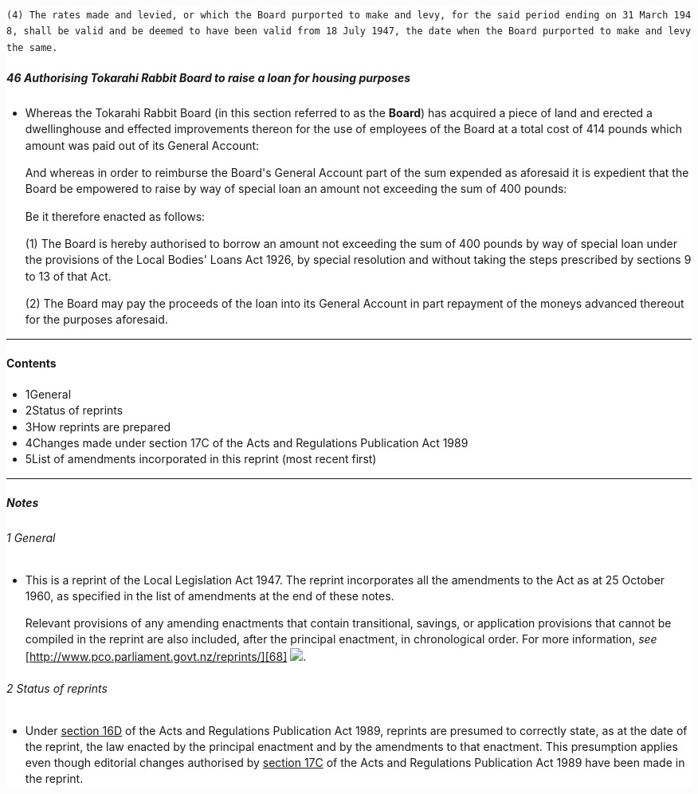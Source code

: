     (4) The rates made and levied, or which the Board purported to make and levy, for the said period ending on 31 March 1948, shall be valid and be deemed to have been valid from 18 July 1947, the date when the Board purported to make and levy the same.

##### 46 Authorising Tokarahi Rabbit Board to raise a loan for housing purposes
    
*   Whereas the Tokarahi Rabbit Board (in this section referred to as the **Board**) has acquired a piece of land and erected a dwellinghouse and effected improvements thereon for the use of employees of the Board at a total cost of 414 pounds which amount was paid out of its General Account:
    
    And whereas in order to reimburse the Board's General Account part of the sum expended as aforesaid it is expedient that the Board be empowered to raise by way of special loan an amount not exceeding the sum of 400 pounds:
    
    Be it therefore enacted as follows:
    
    (1) The Board is hereby authorised to borrow an amount not exceeding the sum of 400 pounds by way of special loan under the provisions of the Local Bodies' Loans Act 1926, by special resolution and without taking the steps prescribed by sections 9 to 13 of that Act.
    
    (2) The Board may pay the proceeds of the loan into its General Account in part repayment of the moneys advanced thereout for the purposes aforesaid.

---

#### Contents
    
*   1General
*   2Status of reprints
*   3How reprints are prepared
*   4Changes made under section 17C of the Acts and Regulations Publication Act 1989
*   5List of amendments incorporated in this reprint (most recent first)

---

##### Notes

###### 1 General
    
*   This is a reprint of the Local Legislation Act 1947\. The reprint incorporates all the amendments to the Act as at 25 October 1960, as specified in the list of amendments at the end of these notes.
    
    Relevant provisions of any amending enactments that contain transitional, savings, or application provisions that cannot be compiled in the reprint are also included, after the principal enactment, in chronological order. For more information, _see_ [http://www.pco.parliament.govt.nz/reprints/][68] ![](/images/external_link.gif).

###### 2 Status of reprints
    
*   Under [section 16D][69] of the Acts and Regulations Publication Act 1989, reprints are presumed to correctly state, as at the date of the reprint, the law enacted by the principal enactment and by the amendments to that enactment. This presumption applies even though editorial changes authorised by [section 17C][0] of the Acts and Regulations Publication Act 1989 have been made in the reprint.
    

[0]: http://www.legislation.govt.nz/act/public/1947/0056/latest/link.aspx?id=DLM195466
[1]: http://www.legislation.govt.nz/act/public/1947/0056/latest/whole.html#DLM245544
[2]: http://www.legislation.govt.nz/act/public/1947/0056/latest/whole.html#DLM245546
[3]: http://www.legislation.govt.nz/act/public/1947/0056/latest/whole.html#DLM4152400
[4]: http://www.legislation.govt.nz/act/public/1947/0056/latest/whole.html#DLM245548
[5]: http://www.legislation.govt.nz/act/public/1947/0056/latest/whole.html#DLM4152401
[6]: http://www.legislation.govt.nz/act/public/1947/0056/latest/whole.html#DLM245551
[7]: http://www.legislation.govt.nz/act/public/1947/0056/latest/whole.html#DLM245553
[8]: http://www.legislation.govt.nz/act/public/1947/0056/latest/whole.html#DLM245555
[9]: http://www.legislation.govt.nz/act/public/1947/0056/latest/whole.html#DLM245557
[10]: http://www.legislation.govt.nz/act/public/1947/0056/latest/whole.html#DLM245559
[11]: http://www.legislation.govt.nz/act/public/1947/0056/latest/whole.html#DLM245561
[12]: http://www.legislation.govt.nz/act/public/1947/0056/latest/whole.html#DLM245563
[13]: http://www.legislation.govt.nz/act/public/1947/0056/latest/whole.html#DLM245565
[14]: http://www.legislation.govt.nz/act/public/1947/0056/latest/whole.html#DLM245567
[15]: http://www.legislation.govt.nz/act/public/1947/0056/latest/whole.html#DLM245569
[16]: http://www.legislation.govt.nz/act/public/1947/0056/latest/whole.html#DLM245571
[17]: http://www.legislation.govt.nz/act/public/1947/0056/latest/whole.html#DLM245572
[18]: http://www.legislation.govt.nz/act/public/1947/0056/latest/whole.html#DLM245574
[19]: http://www.legislation.govt.nz/act/public/1947/0056/latest/whole.html#DLM245575
[20]: http://www.legislation.govt.nz/act/public/1947/0056/latest/whole.html#DLM245577
[21]: http://www.legislation.govt.nz/act/public/1947/0056/latest/whole.html#DLM245579
[22]: http://www.legislation.govt.nz/act/public/1947/0056/latest/whole.html#DLM245580
[23]: http://www.legislation.govt.nz/act/public/1947/0056/latest/whole.html#DLM245582
[24]: http://www.legislation.govt.nz/act/public/1947/0056/latest/whole.html#DLM245583
[25]: http://www.legislation.govt.nz/act/public/1947/0056/latest/whole.html#DLM4152402
[26]: http://www.legislation.govt.nz/act/public/1947/0056/latest/whole.html#DLM245586
[27]: http://www.legislation.govt.nz/act/public/1947/0056/latest/whole.html#DLM4152403
[28]: http://www.legislation.govt.nz/act/public/1947/0056/latest/whole.html#DLM245589
[29]: http://www.legislation.govt.nz/act/public/1947/0056/latest/whole.html#DLM245591
[30]: http://www.legislation.govt.nz/act/public/1947/0056/latest/whole.html#DLM245592
[31]: http://www.legislation.govt.nz/act/public/1947/0056/latest/whole.html#DLM245594
[32]: http://www.legislation.govt.nz/act/public/1947/0056/latest/whole.html#DLM245596
[33]: http://www.legislation.govt.nz/act/public/1947/0056/latest/whole.html#DLM4152404
[34]: http://www.legislation.govt.nz/act/public/1947/0056/latest/whole.html#DLM245599
[35]: http://www.legislation.govt.nz/act/public/1947/0056/latest/whole.html#DLM4152405
[36]: http://www.legislation.govt.nz/act/public/1947/0056/latest/whole.html#DLM245802
[37]: http://www.legislation.govt.nz/act/public/1947/0056/latest/whole.html#DLM4152406
[38]: http://www.legislation.govt.nz/act/public/1947/0056/latest/whole.html#DLM245805
[39]: http://www.legislation.govt.nz/act/public/1947/0056/latest/whole.html#DLM245807
[40]: http://www.legislation.govt.nz/act/public/1947/0056/latest/whole.html#DLM245809
[41]: http://www.legislation.govt.nz/act/public/1947/0056/latest/whole.html#DLM245811
[42]: http://www.legislation.govt.nz/act/public/1947/0056/latest/whole.html#DLM245812
[43]: http://www.legislation.govt.nz/act/public/1947/0056/latest/whole.html#DLM4152407
[44]: http://www.legislation.govt.nz/act/public/1947/0056/latest/whole.html#DLM245815
[45]: http://www.legislation.govt.nz/act/public/1947/0056/latest/whole.html#DLM245816
[46]: http://www.legislation.govt.nz/act/public/1947/0056/latest/whole.html#DLM245817
[47]: http://www.legislation.govt.nz/act/public/1947/0056/latest/whole.html#DLM245818
[48]: http://www.legislation.govt.nz/act/public/1947/0056/latest/whole.html#DLM245819
[49]: http://www.legislation.govt.nz/act/public/1947/0056/latest/whole.html#DLM4152408
[50]: http://www.legislation.govt.nz/act/public/1947/0056/latest/whole.html#DLM245823
[51]: http://www.legislation.govt.nz/act/public/1947/0056/latest/whole.html#DLM245824
[52]: http://www.legislation.govt.nz/act/public/1947/0056/latest/whole.html#DLM245826
[53]: http://www.legislation.govt.nz/act/public/1947/0056/latest/whole.html#DLM245828
[54]: http://www.legislation.govt.nz/act/public/1947/0056/latest/whole.html#DLM245830
[55]: http://www.legislation.govt.nz/act/public/1947/0056/latest/whole.html#DLM245833
[56]: http://www.legislation.govt.nz/act/public/1947/0056/latest/whole.html#DLM245834
[57]: http://www.legislation.govt.nz/act/public/1947/0056/latest/link.aspx?id=DLM207053
[58]: http://www.legislation.govt.nz/act/public/1947/0056/latest/link.aspx?id=DLM50354
[59]: http://www.legislation.govt.nz/act/public/1947/0056/latest/link.aspx?id=DLM325677
[60]: http://www.legislation.govt.nz/act/public/1947/0056/latest/link.aspx?id=DLM221060
[61]: http://www.legislation.govt.nz/act/public/1947/0056/latest/link.aspx?id=DLM222022
[62]: http://www.legislation.govt.nz/act/public/1947/0056/latest/link.aspx?id=DLM227476
[63]: http://www.legislation.govt.nz/act/public/1947/0056/latest/link.aspx?id=DLM235906
[64]: http://www.legislation.govt.nz/act/public/1947/0056/latest/link.aspx?id=DLM167017
[65]: http://www.legislation.govt.nz/act/public/1947/0056/latest/link.aspx?id=DLM245816
[66]: http://www.legislation.govt.nz/act/public/1947/0056/latest/link.aspx?id=DLM20653
[67]: http://www.legislation.govt.nz/act/public/1947/0056/latest/link.aspx?id=DLM196778
[68]: http://www.pco.parliament.govt.nz/reprints/
[69]: http://www.legislation.govt.nz/act/public/1947/0056/latest/link.aspx?id=DLM195439
[70]: http://www.pco.parliament.govt.nz/editorial-conventions/
[71]: http://www.legislation.govt.nz/act/public/1947/0056/latest/link.aspx?id=DLM195468
[72]: http://www.legislation.govt.nz/act/public/1947/0056/latest/link.aspx?id=DLM195470